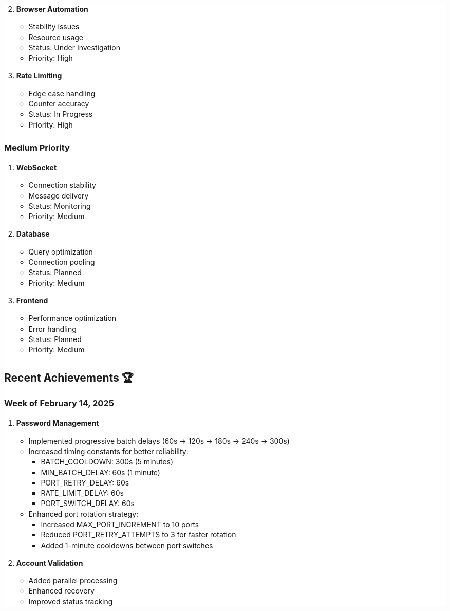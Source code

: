 2. **Browser Automation**
   - Stability issues
   - Resource usage
   - Status: Under Investigation
   - Priority: High

3. **Rate Limiting**
   - Edge case handling
   - Counter accuracy
   - Status: In Progress
   - Priority: High

### Medium Priority
1. **WebSocket**
   - Connection stability
   - Message delivery
   - Status: Monitoring
   - Priority: Medium

2. **Database**
   - Query optimization
   - Connection pooling
   - Status: Planned
   - Priority: Medium

3. **Frontend**
   - Performance optimization
   - Error handling
   - Status: Planned
   - Priority: Medium

## Recent Achievements 🏆

### Week of February 14, 2025
1. **Password Management**
   - Implemented progressive batch delays (60s → 120s → 180s → 240s → 300s)
   - Increased timing constants for better reliability:
     * BATCH_COOLDOWN: 300s (5 minutes)
     * MIN_BATCH_DELAY: 60s (1 minute)
     * PORT_RETRY_DELAY: 60s
     * RATE_LIMIT_DELAY: 60s
     * PORT_SWITCH_DELAY: 60s
   - Enhanced port rotation strategy:
     * Increased MAX_PORT_INCREMENT to 10 ports
     * Reduced PORT_RETRY_ATTEMPTS to 3 for faster rotation
     * Added 1-minute cooldowns between port switches

2. **Account Validation**
   - Added parallel processing
   - Enhanced recovery
   - Improved status tracking
